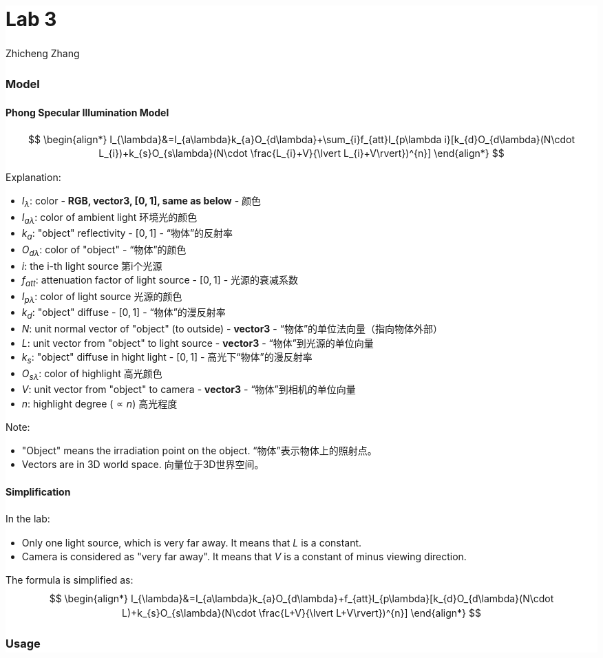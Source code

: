 # Lab 3

Zhicheng Zhang

### Model

#### Phong Specular Illumination Model

$$
\begin{align*}
I_{\lambda}&=I_{a\lambda}k_{a}O_{d\lambda}+\sum_{i}f_{att}I_{p\lambda i}[k_{d}O_{d\lambda}(N\cdot L_{i})+k_{s}O_{s\lambda}(N\cdot \frac{L_{i}+V}{\lvert L_{i}+V\rvert})^{n}]
\end{align*}
$$

Explanation:

- $I_{\lambda}$: color - **RGB, vector3, $[0,1]$, same as below** - 颜色
- $I_{a\lambda}$: color of ambient light 环境光的颜色
- $k_{a}$: "object" reflectivity - $[0,1]$ - “物体”的反射率
- $O_{d\lambda}$: color of "object" - “物体”的颜色
- $i$: the i-th light source 第i个光源
- $f_{att}$: attenuation factor of light source - $[0,1]$ - 光源的衰减系数
- $I_{p\lambda}$: color of light source 光源的颜色
- $k_{d}$: "object" diffuse - $[0,1]$ - “物体”的漫反射率
- $N$: unit normal vector of "object" (to outside) - **vector3** - “物体”的单位法向量（指向物体外部）
- $L$: unit vector from "object" to light source - **vector3** - “物体”到光源的单位向量
- $k_{s}$: "object" diffuse in hight light - $[0,1]$ - 高光下“物体”的漫反射率
- $O_{s\lambda}$: color of highlight 高光颜色
- $V$: unit vector from "object" to camera - **vector3** - “物体”到相机的单位向量
- $n$: highlight degree ($\propto n$) 高光程度

Note:

- "Object" means the irradiation point on the object. “物体”表示物体上的照射点。
- Vectors are in 3D world space. 向量位于3D世界空间。

#### Simplification

In the lab:

- Only one light source, which is very far away. It means that $L$ is a constant.
- Camera is considered as "very far away". It means that $V$ is a constant of minus viewing direction.

The formula is simplified as:
$$
\begin{align*}
I_{\lambda}&=I_{a\lambda}k_{a}O_{d\lambda}+f_{att}I_{p\lambda}[k_{d}O_{d\lambda}(N\cdot L)+k_{s}O_{s\lambda}(N\cdot \frac{L+V}{\lvert L+V\rvert})^{n}]
\end{align*}
$$

### Usage
